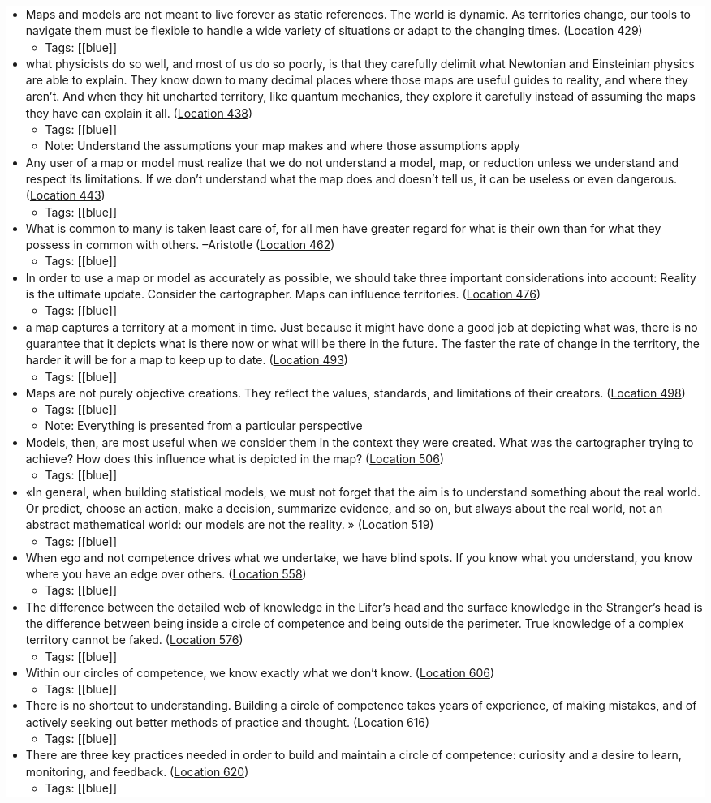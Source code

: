 - Maps and models are not meant to live forever as static references. The world is dynamic. As territories change, our tools to navigate them must be flexible to handle a wide variety of situations or adapt to the changing times. ([Location 429](https://readwise.io/to_kindle?action=open&asin=B07P79P8ST&location=429))
    - Tags: [[blue]] 
- what physicists do so well, and most of us do so poorly, is that they carefully delimit what Newtonian and Einsteinian physics are able to explain. They know down to many decimal places where those maps are useful guides to reality, and where they aren’t. And when they hit uncharted territory, like quantum mechanics, they explore it carefully instead of assuming the maps they have can explain it all. ([Location 438](https://readwise.io/to_kindle?action=open&asin=B07P79P8ST&location=438))
    - Tags: [[blue]] 
    - Note: Understand the assumptions your map makes and where those assumptions apply
- Any user of a map or model must realize that we do not understand a model, map, or reduction unless we understand and respect its limitations. If we don’t understand what the map does and doesn’t tell us, it can be useless or even dangerous. ([Location 443](https://readwise.io/to_kindle?action=open&asin=B07P79P8ST&location=443))
    - Tags: [[blue]] 
- What is common to many is taken least care of, for all men have greater regard for what is their own than for what they possess in common with others. –Aristotle ([Location 462](https://readwise.io/to_kindle?action=open&asin=B07P79P8ST&location=462))
    - Tags: [[blue]] 
- In order to use a map or model as accurately as possible, we should take three important considerations into account: Reality is the ultimate update. Consider the cartographer. Maps can influence territories. ([Location 476](https://readwise.io/to_kindle?action=open&asin=B07P79P8ST&location=476))
    - Tags: [[blue]] 
- a map captures a territory at a moment in time. Just because it might have done a good job at depicting what was, there is no guarantee that it depicts what is there now or what will be there in the future. The faster the rate of change in the territory, the harder it will be for a map to keep up to date. ([Location 493](https://readwise.io/to_kindle?action=open&asin=B07P79P8ST&location=493))
    - Tags: [[blue]] 
- Maps are not purely objective creations. They reflect the values, standards, and limitations of their creators. ([Location 498](https://readwise.io/to_kindle?action=open&asin=B07P79P8ST&location=498))
    - Tags: [[blue]] 
    - Note: Everything is presented from a particular perspective
- Models, then, are most useful when we consider them in the context they were created. What was the cartographer trying to achieve? How does this influence what is depicted in the map? ([Location 506](https://readwise.io/to_kindle?action=open&asin=B07P79P8ST&location=506))
    - Tags: [[blue]] 
- «In general, when building statistical models, we must not forget that the aim is to understand something about the real world. Or predict, choose an action, make a decision, summarize evidence, and so on, but always about the real world, not an abstract mathematical world: our models are not the reality. » ([Location 519](https://readwise.io/to_kindle?action=open&asin=B07P79P8ST&location=519))
    - Tags: [[blue]] 
- When ego and not competence drives what we undertake, we have blind spots. If you know what you understand, you know where you have an edge over others. ([Location 558](https://readwise.io/to_kindle?action=open&asin=B07P79P8ST&location=558))
    - Tags: [[blue]] 
- The difference between the detailed web of knowledge in the Lifer’s head and the surface knowledge in the Stranger’s head is the difference between being inside a circle of competence and being outside the perimeter. True knowledge of a complex territory cannot be faked. ([Location 576](https://readwise.io/to_kindle?action=open&asin=B07P79P8ST&location=576))
    - Tags: [[blue]] 
- Within our circles of competence, we know exactly what we don’t know. ([Location 606](https://readwise.io/to_kindle?action=open&asin=B07P79P8ST&location=606))
    - Tags: [[blue]] 
- There is no shortcut to understanding. Building a circle of competence takes years of experience, of making mistakes, and of actively seeking out better methods of practice and thought. ([Location 616](https://readwise.io/to_kindle?action=open&asin=B07P79P8ST&location=616))
    - Tags: [[blue]] 
- There are three key practices needed in order to build and maintain a circle of competence: curiosity and a desire to learn, monitoring, and feedback. ([Location 620](https://readwise.io/to_kindle?action=open&asin=B07P79P8ST&location=620))
    - Tags: [[blue]] 